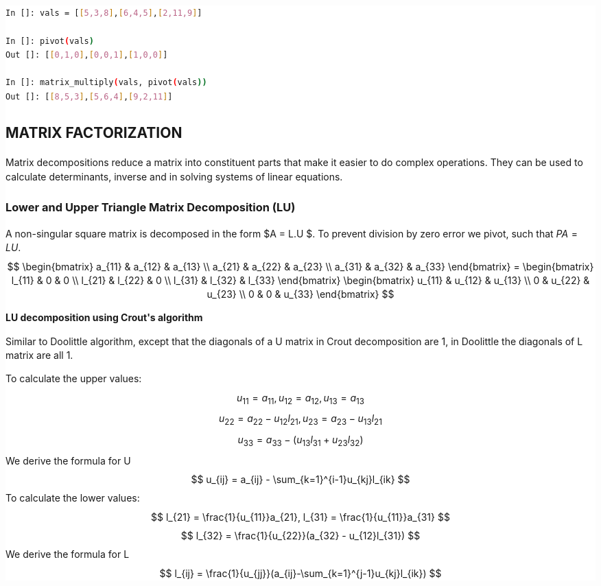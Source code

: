 ```bash
In []: vals = [[5,3,8],[6,4,5],[2,11,9]]

In []: pivot(vals)
Out []: [[0,1,0],[0,0,1],[1,0,0]]

In []: matrix_multiply(vals, pivot(vals))
Out []: [[8,5,3],[5,6,4],[9,2,11]]
```

## MATRIX FACTORIZATION

Matrix decompositions reduce a matrix into constituent parts that make it easier to do complex operations. They can be used to calculate determinants, inverse and in solving systems of linear equations. 

### Lower and Upper Triangle Matrix Decomposition (LU)

A non-singular square matrix is decomposed in the form $A = L.U $. To prevent division by zero error we pivot, such that $PA = LU$. 
$$
\begin{bmatrix} a_{11} & a_{12} & a_{13} \\ a_{21} & a_{22} & a_{23} \\ a_{31} & a_{32} & a_{33} \end{bmatrix}  =
\begin{bmatrix} l_{11} & 0 & 0 \\ l_{21} & l_{22} & 0 \\ l_{31} & l_{32} & l_{33} \end{bmatrix}
\begin{bmatrix} u_{11} & u_{12} & u_{13} \\ 0 & u_{22} & u_{23} \\ 0 & 0 & u_{33} \end{bmatrix}
$$

**LU decomposition using Crout's algorithm**

Similar to Doolittle algorithm, except that the diagonals of a U matrix in Crout decomposition are 1, in Doolittle the diagonals of L matrix are all 1.

To calculate the upper values:
$$
u_{11} = a_{11}, u_{12} = a_{12},   u_{13} = a_{13}
$$
$$
u_{22} = a_{22} - u_{12}l_{21},    u_{23} = a_{23} - u_{13}l_{21}
$$
$$
u_{33} = a_{33} - (u_{13}l_{31} + u_{23}l_{32})
$$
We derive the formula for U
$$
u_{ij} = a_{ij} - \sum_{k=1}^{i-1}u_{kj}l_{ik}
$$
To calculate the lower values:
$$
l_{21} = \frac{1}{u_{11}}a_{21},   l_{31} = \frac{1}{u_{11}}a_{31}
$$
$$
l_{32} = \frac{1}{u_{22}}(a_{32} - u_{12}l_{31})
$$
We derive the formula for L
$$
l_{ij} = \frac{1}{u_{jj}}(a_{ij}-\sum_{k=1}^{j-1}u_{kj}l_{ik})
$$
